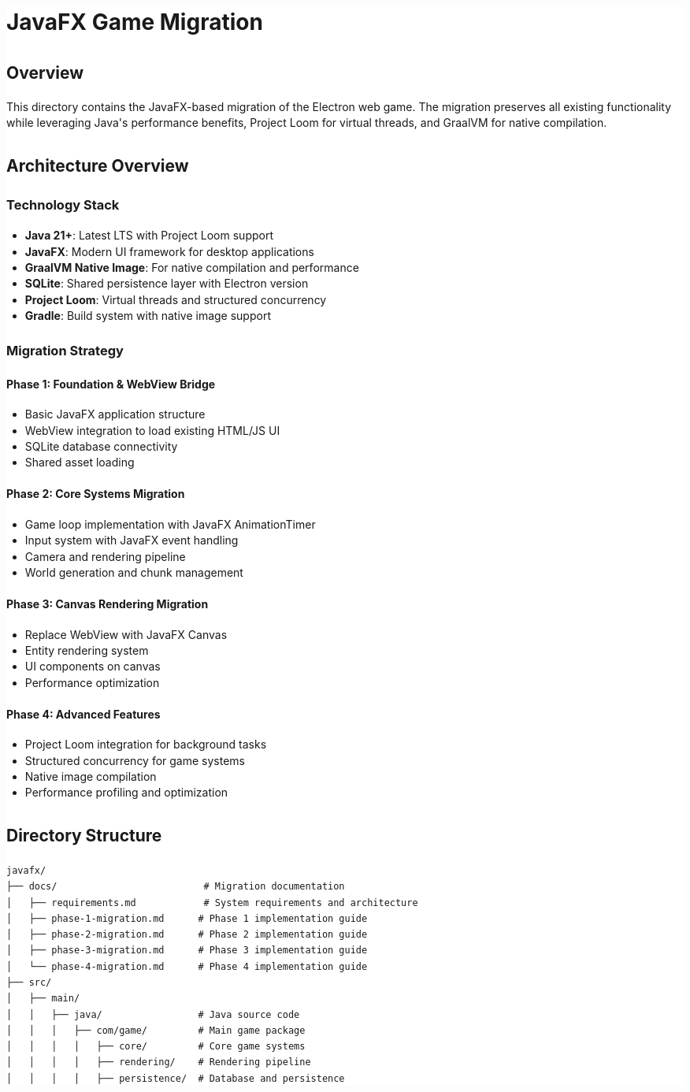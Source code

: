 # JavaFX Game Migration

## Overview

This directory contains the JavaFX-based migration of the Electron web game. The migration preserves all existing functionality while leveraging Java's performance benefits, Project Loom for virtual threads, and GraalVM for native compilation.

## Architecture Overview

### Technology Stack
- **Java 21+**: Latest LTS with Project Loom support
- **JavaFX**: Modern UI framework for desktop applications
- **GraalVM Native Image**: For native compilation and performance
- **SQLite**: Shared persistence layer with Electron version
- **Project Loom**: Virtual threads and structured concurrency
- **Gradle**: Build system with native image support

### Migration Strategy

#### Phase 1: Foundation & WebView Bridge
- Basic JavaFX application structure
- WebView integration to load existing HTML/JS UI
- SQLite database connectivity
- Shared asset loading

#### Phase 2: Core Systems Migration
- Game loop implementation with JavaFX AnimationTimer
- Input system with JavaFX event handling
- Camera and rendering pipeline
- World generation and chunk management

#### Phase 3: Canvas Rendering Migration
- Replace WebView with JavaFX Canvas
- Entity rendering system
- UI components on canvas
- Performance optimization

#### Phase 4: Advanced Features
- Project Loom integration for background tasks
- Structured concurrency for game systems
- Native image compilation
- Performance profiling and optimization

## Directory Structure

```
javafx/
├── docs/                          # Migration documentation
│   ├── requirements.md            # System requirements and architecture
│   ├── phase-1-migration.md      # Phase 1 implementation guide
│   ├── phase-2-migration.md      # Phase 2 implementation guide
│   ├── phase-3-migration.md      # Phase 3 implementation guide
│   └── phase-4-migration.md      # Phase 4 implementation guide
├── src/
│   ├── main/
│   │   ├── java/                 # Java source code
│   │   │   ├── com/game/         # Main game package
│   │   │   │   ├── core/         # Core game systems
│   │   │   │   ├── rendering/    # Rendering pipeline
│   │   │   │   ├── persistence/  # Database and persistence
```